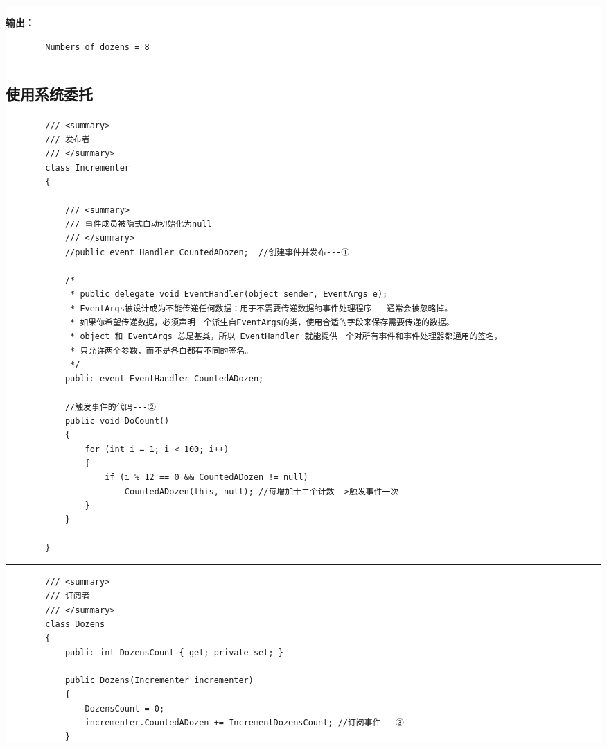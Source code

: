 ----------
**输出：**

			Numbers of dozens = 8

----------

## 使用系统委托 ##

		    /// <summary>
		    /// 发布者
		    /// </summary>
		    class Incrementer
		    {
		
		        /// <summary>
		        /// 事件成员被隐式自动初始化为null
		        /// </summary>
		        //public event Handler CountedADozen;  //创建事件并发布---①
		
		        /*
		         * public delegate void EventHandler(object sender, EventArgs e);
		         * EventArgs被设计成为不能传递任何数据：用于不需要传递数据的事件处理程序---通常会被忽略掉。
		         * 如果你希望传递数据，必须声明一个派生自EventArgs的类，使用合适的字段来保存需要传递的数据。
		         * object 和 EventArgs 总是基类，所以 EventHandler 就能提供一个对所有事件和事件处理器都通用的签名，
		         * 只允许两个参数，而不是各自都有不同的签名。
		         */
		        public event EventHandler CountedADozen;
		
		        //触发事件的代码---②
		        public void DoCount()
		        {
		            for (int i = 1; i < 100; i++)
		            {
		                if (i % 12 == 0 && CountedADozen != null)
		                    CountedADozen(this, null); //每增加十二个计数-->触发事件一次
		            }
		        }
		        
		    }

----------

		 	/// <summary>
		    /// 订阅者
		    /// </summary>
		    class Dozens
		    {
		        public int DozensCount { get; private set; }
		
		        public Dozens(Incrementer incrementer)
		        {
		            DozensCount = 0;
		            incrementer.CountedADozen += IncrementDozensCount; //订阅事件---③
		        }
		